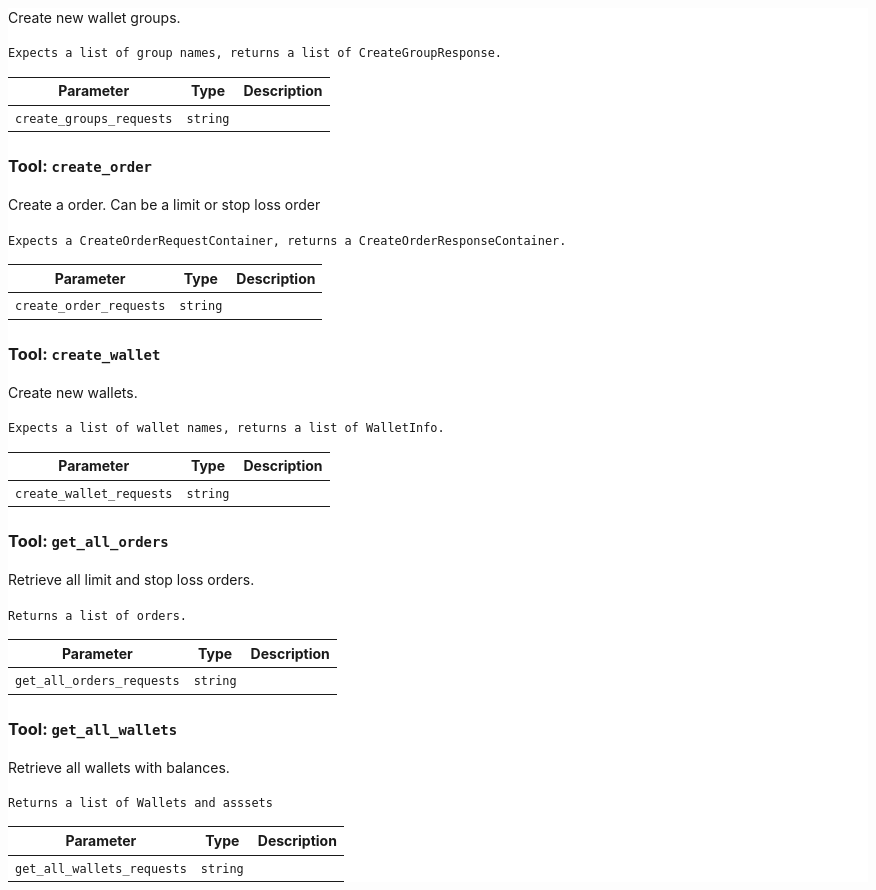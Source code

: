 Create new wallet groups.

    Expects a list of group names, returns a list of CreateGroupResponse.

| Parameter | Type | Description |
| - | - | - |
| `create_groups_requests` | `string` |  |

### Tool: **`create_order`**

Create a order. Can be a limit or stop loss order

    Expects a CreateOrderRequestContainer, returns a CreateOrderResponseContainer.

| Parameter | Type | Description |
| - | - | - |
| `create_order_requests` | `string` |  |

### Tool: **`create_wallet`**

Create new wallets.

    Expects a list of wallet names, returns a list of WalletInfo.

| Parameter | Type | Description |
| - | - | - |
| `create_wallet_requests` | `string` |  |

### Tool: **`get_all_orders`**

Retrieve all limit and stop loss orders.

    Returns a list of orders.

| Parameter | Type | Description |
| - | - | - |
| `get_all_orders_requests` | `string` |  |

### Tool: **`get_all_wallets`**

Retrieve all wallets with balances.

    Returns a list of Wallets and asssets

| Parameter | Type | Description |
| - | - | - |
| `get_all_wallets_requests` | `string` |  |
